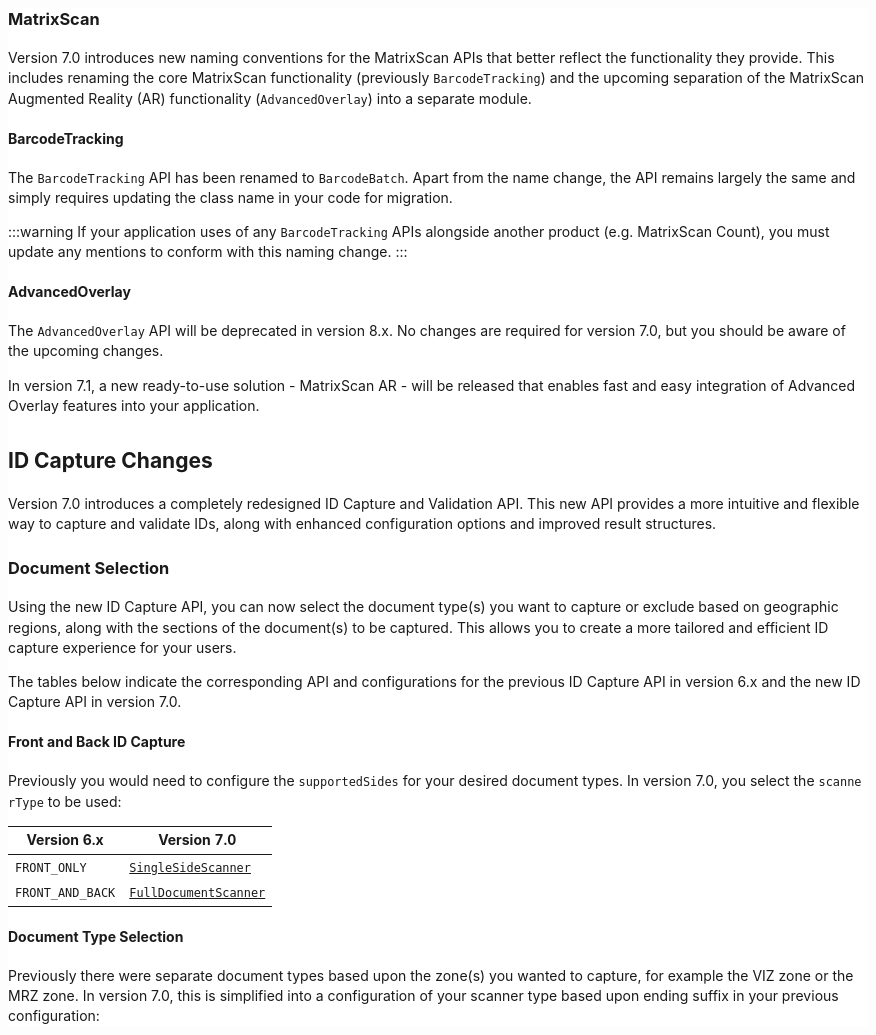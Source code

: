 ### MatrixScan

Version 7.0 introduces new naming conventions for the MatrixScan APIs that better reflect the functionality they provide. This includes renaming the core MatrixScan functionality (previously `BarcodeTracking`) and the upcoming separation of the MatrixScan Augmented Reality (AR) functionality (`AdvancedOverlay`) into a separate module.

#### BarcodeTracking

The `BarcodeTracking` API has been renamed to `BarcodeBatch`. Apart from the name change, the API remains largely the same and simply requires updating the class name in your code for migration.

:::warning
If your application uses of any `BarcodeTracking` APIs alongside another product (e.g. MatrixScan Count), you must update any mentions to conform with this naming change.
:::

#### AdvancedOverlay

The `AdvancedOverlay` API will be deprecated in version 8.x. No changes are required for version 7.0, but you should be aware of the upcoming changes.

In version 7.1, a new ready-to-use solution - MatrixScan AR - will be released that enables fast and easy integration of Advanced Overlay features into your application.

## ID Capture Changes

Version 7.0 introduces a completely redesigned ID Capture and Validation API. This new API provides a more intuitive and flexible way to capture and validate IDs, along with enhanced configuration options and improved result structures.

### Document Selection

Using the new ID Capture API, you can now select the document type(s) you want to capture or exclude based on geographic regions, along with the sections of the document(s) to be captured. This allows you to create a more tailored and efficient ID capture experience for your users.

The tables below indicate the corresponding API and configurations for the previous ID Capture API in version 6.x and the new ID Capture API in version 7.0.

#### Front and Back ID Capture

Previously you would need to configure the `supportedSides` for your desired document types. In version 7.0, you select the `scannerType` to be used:

| Version 6.x | Version 7.0 |
|---|---|
| `FRONT_ONLY` | [`SingleSideScanner`](https://docs.scandit.com/7.6/data-capture-sdk/android/id-capture/api/id-capture-scanner.html#single-side-scanner) |
| `FRONT_AND_BACK` | [`FullDocumentScanner`](https://docs.scandit.com/7.6/data-capture-sdk/android/id-capture/api/id-capture-scanner.html#full-document-scanner) |

#### Document Type Selection

Previously there were separate document types based upon the zone(s) you wanted to capture, for example the VIZ zone or the MRZ zone. In version 7.0, this is simplified into a configuration of your scanner type based upon ending suffix in your previous configuration:

